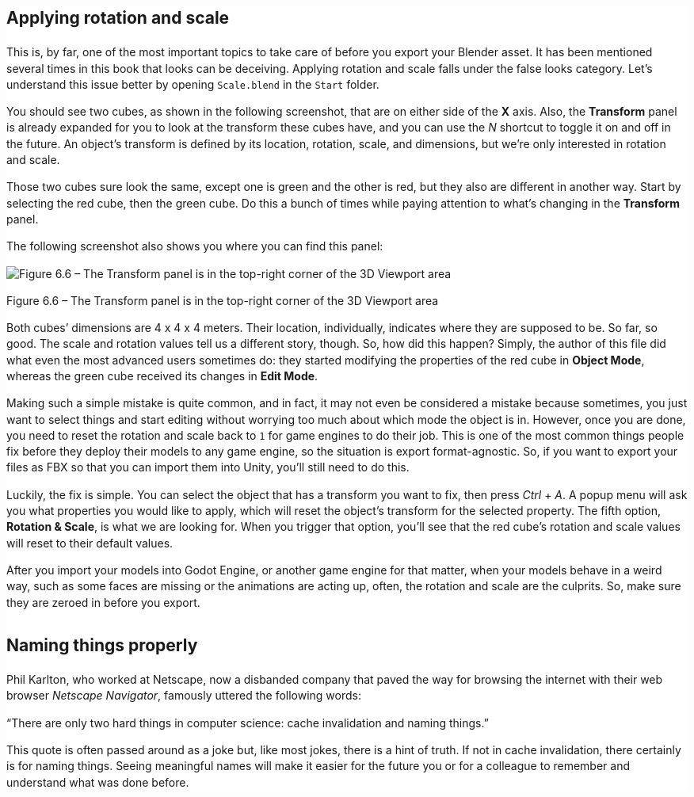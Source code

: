 ## Applying rotation and scale

This is, by far, one of the most important topics to take care of before you export your Blender asset. It has been mentioned several times in this book that looks can be deceiving. Applying rotation and scale falls under the false looks category. Let’s understand this issue better by opening `Scale.blend` in the `Start` folder.

You should see two cubes, as shown in the following screenshot, that are on either side of the **X** axis. Also, the **Transform** panel is already expanded for you to look at the transform these cubes have, and you can use the *N* shortcut to toggle it on and off in the future. An object’s transform is defined by its location, rotation, scale, and dimensions, but we’re only interested in rotation and scale.

Those two cubes sure look the same, except one is green and the other is red, but they also are different in another way. Start by selecting the red cube, then the green cube. Do this a bunch of times while paying attention to what’s changing in the **Transform** panel.

The following screenshot also shows you where you can find this panel:

![Figure 6.6 – The Transform panel is in the top-right corner of the 3D Viewport area ](img/Figures_6.6_B17473.jpg)

Figure 6.6 – The Transform panel is in the top-right corner of the 3D Viewport area

Both cubes’ dimensions are 4 x 4 x 4 meters. Their location, individually, indicates where they are supposed to be. So far, so good. The scale and rotation values tell us a different story, though. So, how did this happen? Simply, the author of this file did what even the most advanced users sometimes do: they started modifying the properties of the red cube in **Object Mode**, whereas the green cube received its changes in **Edit Mode**.

Making such a simple mistake is quite common, and in fact, it may not even be considered a mistake because sometimes, you just want to select things and start editing without worrying too much about which mode the object is in. However, once you are done, you need to reset the rotation and scale back to `1` for game engines to do their job. This is one of the most common things people fix before they deploy their models to any game engine, so the situation is export format-agnostic. So, if you want to export your files as FBX so that you can import them into Unity, you’ll still need to do this.

Luckily, the fix is simple. You can select the object that has a transform you want to fix, then press *Ctrl* + *A*. A popup menu will ask you what properties you would like to apply, which will reset the object’s transform for the selected property. The fifth option, **Rotation & Scale**, is what we are looking for. When you trigger that option, you’ll see that the red cube’s rotation and scale values will reset to their default values.

After you import your models into Godot Engine, or another game engine for that matter, when your models behave in a weird way, such as some faces are missing or the animations are acting up, often, the rotation and scale are the culprits. So, make sure they are zeroed in before you export.

## Naming things properly

Phil Karlton, who worked at Netscape, now a disbanded company that paved the way for browsing the internet with their web browser *Netscape Navigator*, famously uttered the following words:

“There are only two hard things in computer science: cache invalidation and naming things.”

This quote is often passed around as a joke but, like most jokes, there is a hint of truth. If not in cache invalidation, there certainly is for naming things. Seeing meaningful names will make it easier for the future you or for a colleague to remember and understand what was done before.
